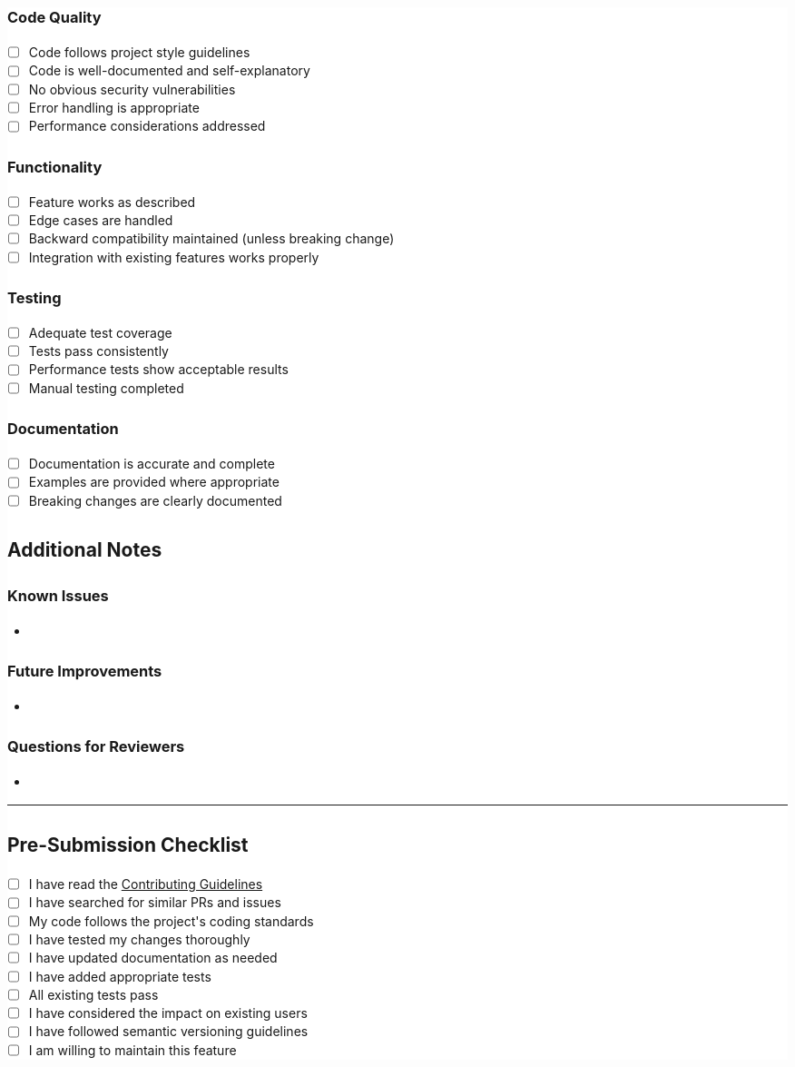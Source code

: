 
### Code Quality
- [ ] Code follows project style guidelines
- [ ] Code is well-documented and self-explanatory
- [ ] No obvious security vulnerabilities
- [ ] Error handling is appropriate
- [ ] Performance considerations addressed

### Functionality
- [ ] Feature works as described
- [ ] Edge cases are handled
- [ ] Backward compatibility maintained (unless breaking change)
- [ ] Integration with existing features works properly

### Testing
- [ ] Adequate test coverage
- [ ] Tests pass consistently
- [ ] Performance tests show acceptable results
- [ ] Manual testing completed

### Documentation
- [ ] Documentation is accurate and complete
- [ ] Examples are provided where appropriate
- [ ] Breaking changes are clearly documented

## Additional Notes


### Known Issues
- 

### Future Improvements
- 

### Questions for Reviewers
- 

---

## Pre-Submission Checklist


- [ ] I have read the [Contributing Guidelines](CONTRIBUTING.md)
- [ ] I have searched for similar PRs and issues
- [ ] My code follows the project's coding standards
- [ ] I have tested my changes thoroughly
- [ ] I have updated documentation as needed
- [ ] I have added appropriate tests
- [ ] All existing tests pass
- [ ] I have considered the impact on existing users
- [ ] I have followed semantic versioning guidelines
- [ ] I am willing to maintain this feature

